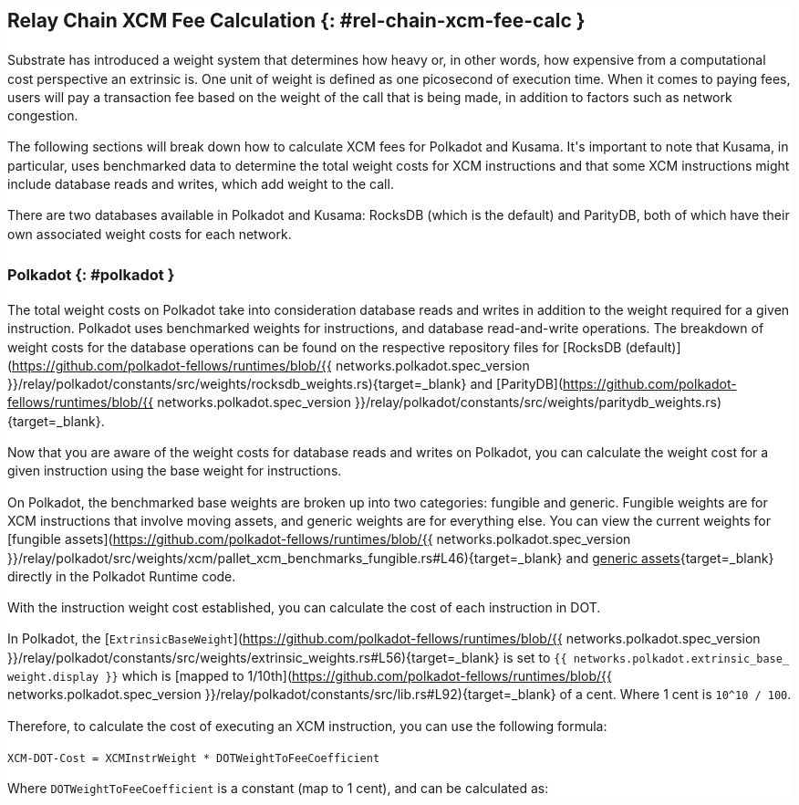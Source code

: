## Relay Chain XCM Fee Calculation  {: #rel-chain-xcm-fee-calc }

Substrate has introduced a weight system that determines how heavy or, in other words, how expensive from a computational cost perspective an extrinsic is. One unit of weight is defined as one picosecond of execution time. When it comes to paying fees, users will pay a transaction fee based on the weight of the call that is being made, in addition to factors such as network congestion.

The following sections will break down how to calculate XCM fees for Polkadot and Kusama. It's important to note that Kusama, in particular, uses benchmarked data to determine the total weight costs for XCM instructions and that some XCM instructions might include database reads and writes, which add weight to the call.

There are two databases available in Polkadot and Kusama: RocksDB (which is the default) and ParityDB, both of which have their own associated weight costs for each network.

### Polkadot {: #polkadot }

The total weight costs on Polkadot take into consideration database reads and writes in addition to the weight required for a given instruction. Polkadot uses benchmarked weights for instructions, and database read-and-write operations. The breakdown of weight costs for the database operations can be found on the respective repository files for [RocksDB (default)](https://github.com/polkadot-fellows/runtimes/blob/{{ networks.polkadot.spec_version }}/relay/polkadot/constants/src/weights/rocksdb_weights.rs){target=\_blank} and [ParityDB](https://github.com/polkadot-fellows/runtimes/blob/{{ networks.polkadot.spec_version }}/relay/polkadot/constants/src/weights/paritydb_weights.rs){target=\_blank}.  

Now that you are aware of the weight costs for database reads and writes on Polkadot, you can calculate the weight cost for a given instruction using the base weight for instructions.

On Polkadot, the benchmarked base weights are broken up into two categories: fungible and generic. Fungible weights are for XCM instructions that involve moving assets, and generic weights are for everything else. You can view the current weights for [fungible assets](https://github.com/polkadot-fellows/runtimes/blob/{{ networks.polkadot.spec_version }}/relay/polkadot/src/weights/xcm/pallet_xcm_benchmarks_fungible.rs#L46){target=\_blank} and [generic assets](https://github.com/polkadot-fellows/runtimes/blob/{{networks.polkadot.spec_version}}/relay/polkadot/src/weights/xcm/pallet_xcm_benchmarks_generic.rs#L46){target=\_blank} directly in the Polkadot Runtime code.

With the instruction weight cost established, you can calculate the cost of each instruction in DOT.

In Polkadot, the [`ExtrinsicBaseWeight`](https://github.com/polkadot-fellows/runtimes/blob/{{ networks.polkadot.spec_version }}/relay/polkadot/constants/src/weights/extrinsic_weights.rs#L56){target=\_blank} is set to `{{ networks.polkadot.extrinsic_base_weight.display }}` which is [mapped to 1/10th](https://github.com/polkadot-fellows/runtimes/blob/{{ networks.polkadot.spec_version }}/relay/polkadot/constants/src/lib.rs#L92){target=\_blank} of a cent. Where 1 cent is `10^10 / 100`.

Therefore, to calculate the cost of executing an XCM instruction, you can use the following formula:

```text
XCM-DOT-Cost = XCMInstrWeight * DOTWeightToFeeCoefficient
```

Where `DOTWeightToFeeCoefficient` is a constant (map to 1 cent), and can be calculated as:
